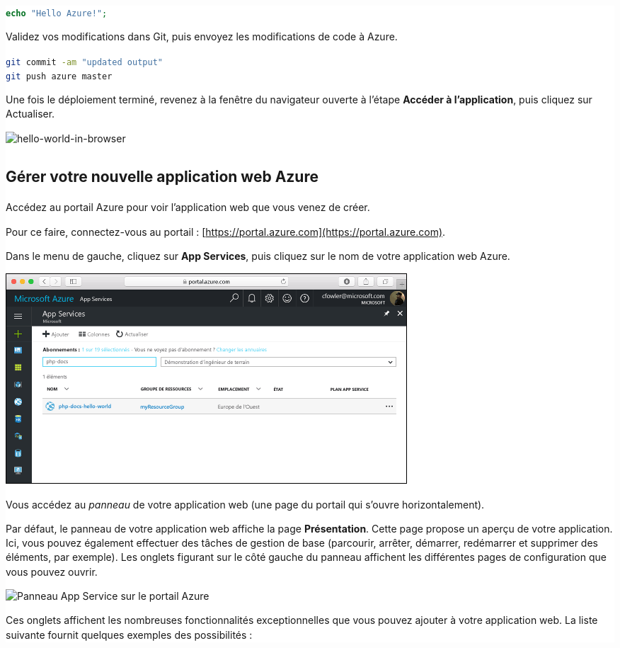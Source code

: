 ```php
echo "Hello Azure!";
```

Validez vos modifications dans Git, puis envoyez les modifications de code à Azure.

```bash
git commit -am "updated output"
git push azure master
```

Une fois le déploiement terminé, revenez à la fenêtre du navigateur ouverte à l’étape **Accéder à l’application**, puis cliquez sur Actualiser.

![hello-world-in-browser](media/app-service-web-get-started-php/hello-world-in-browser.png)

## <a name="manage-your-new-azure-web-app"></a>Gérer votre nouvelle application web Azure

Accédez au portail Azure pour voir l’application web que vous venez de créer.

Pour ce faire, connectez-vous au portail : [https://portal.azure.com](https://portal.azure.com).

Dans le menu de gauche, cliquez sur **App Services**, puis cliquez sur le nom de votre application web Azure.

![Navigation au sein du portail pour accéder à l’application web Azure](./media/app-service-web-get-started-php/php-docs-hello-world-app-service-list.png)

Vous accédez au _panneau_ de votre application web (une page du portail qui s’ouvre horizontalement).

Par défaut, le panneau de votre application web affiche la page **Présentation**. Cette page propose un aperçu de votre application. Ici, vous pouvez également effectuer des tâches de gestion de base (parcourir, arrêter, démarrer, redémarrer et supprimer des éléments, par exemple). Les onglets figurant sur le côté gauche du panneau affichent les différentes pages de configuration que vous pouvez ouvrir.

![Panneau App Service sur le portail Azure](media/app-service-web-get-started-php/php-docs-hello-world-app-service-detail.png)

Ces onglets affichent les nombreuses fonctionnalités exceptionnelles que vous pouvez ajouter à votre application web. La liste suivante fournit quelques exemples des possibilités :
